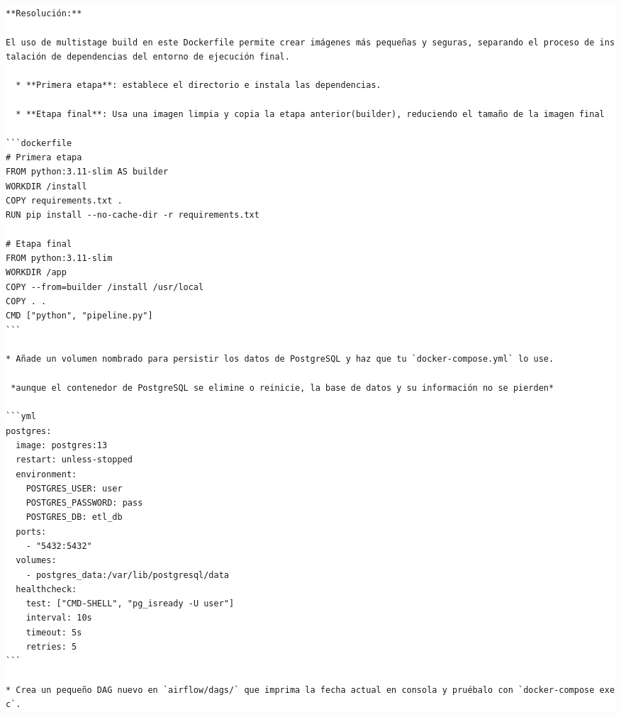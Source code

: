     **Resolución:**

    El uso de multistage build en este Dockerfile permite crear imágenes más pequeñas y seguras, separando el proceso de instalación de dependencias del entorno de ejecución final.

      * **Primera etapa**: establece el directorio e instala las dependencias.

      * **Etapa final**: Usa una imagen limpia y copia la etapa anterior(builder), reduciendo el tamaño de la imagen final

    ```dockerfile
    # Primera etapa
    FROM python:3.11-slim AS builder
    WORKDIR /install
    COPY requirements.txt .
    RUN pip install --no-cache-dir -r requirements.txt

    # Etapa final
    FROM python:3.11-slim
    WORKDIR /app
    COPY --from=builder /install /usr/local
    COPY . .
    CMD ["python", "pipeline.py"]
    ```

    * Añade un volumen nombrado para persistir los datos de PostgreSQL y haz que tu `docker-compose.yml` lo use.

     *aunque el contenedor de PostgreSQL se elimine o reinicie, la base de datos y su información no se pierden*

    ```yml
    postgres:
      image: postgres:13
      restart: unless-stopped
      environment:
        POSTGRES_USER: user
        POSTGRES_PASSWORD: pass
        POSTGRES_DB: etl_db
      ports:
        - "5432:5432"
      volumes:
        - postgres_data:/var/lib/postgresql/data
      healthcheck:
        test: ["CMD-SHELL", "pg_isready -U user"]
        interval: 10s
        timeout: 5s
        retries: 5
    ```

    * Crea un pequeño DAG nuevo en `airflow/dags/` que imprima la fecha actual en consola y pruébalo con `docker-compose exec`.

